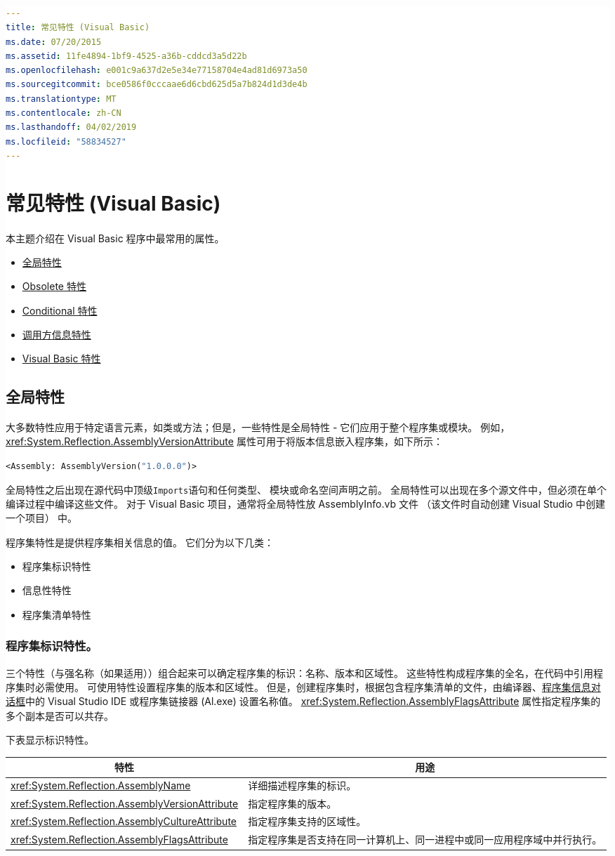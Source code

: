 ```yaml
---
title: 常见特性 (Visual Basic)
ms.date: 07/20/2015
ms.assetid: 11fe4894-1bf9-4525-a36b-cddcd3a5d22b
ms.openlocfilehash: e001c9a637d2e5e34e77158704e4ad81d6973a50
ms.sourcegitcommit: bce0586f0cccaae6d6cbd625d5a7b824d1d3de4b
ms.translationtype: MT
ms.contentlocale: zh-CN
ms.lasthandoff: 04/02/2019
ms.locfileid: "58834527"
---
```

# <a name="common-attributes-visual-basic"></a>常见特性 (Visual Basic)
本主题介绍在 Visual Basic 程序中最常用的属性。  
  
-   [全局特性](#Global)  
  
-   [Obsolete 特性](#Obsolete)  
  
-   [Conditional 特性](#Conditional)  
  
-   [调用方信息特性](#CallerInfo)  
  
-   [Visual Basic 特性](#VB)  
  
## <a name="Global"></a> 全局特性  
 大多数特性应用于特定语言元素，如类或方法；但是，一些特性是全局特性 - 它们应用于整个程序集或模块。 例如，<xref:System.Reflection.AssemblyVersionAttribute> 属性可用于将版本信息嵌入程序集，如下所示：  
  
```vb  
<Assembly: AssemblyVersion("1.0.0.0")>  
```  
  
 全局特性之后出现在源代码中顶级`Imports`语句和任何类型、 模块或命名空间声明之前。 全局特性可以出现在多个源文件中，但必须在单个编译过程中编译这些文件。 对于 Visual Basic 项目，通常将全局特性放 AssemblyInfo.vb 文件 （该文件时自动创建 Visual Studio 中创建一个项目） 中。  
  
 程序集特性是提供程序集相关信息的值。 它们分为以下几类：  
  
-   程序集标识特性  
  
-   信息性特性  
  
-   程序集清单特性  
  
### <a name="assembly-identity-attributes"></a>程序集标识特性。  
 三个特性（与强名称（如果适用））组合起来可以确定程序集的标识：名称、版本和区域性。 这些特性构成程序集的全名，在代码中引用程序集时必需使用。 可使用特性设置程序集的版本和区域性。 但是，创建程序集时，根据包含程序集清单的文件，由编译器、[程序集信息对话框](/visualstudio/ide/reference/assembly-information-dialog-box)中的 Visual Studio IDE 或程序集链接器 (Al.exe) 设置名称值。 <xref:System.Reflection.AssemblyFlagsAttribute> 属性指定程序集的多个副本是否可以共存。  
  
 下表显示标识特性。  
  
|特性|用途|  
|---------------|-------------|  
|<xref:System.Reflection.AssemblyName>|详细描述程序集的标识。|  
|<xref:System.Reflection.AssemblyVersionAttribute>|指定程序集的版本。|  
|<xref:System.Reflection.AssemblyCultureAttribute>|指定程序集支持的区域性。|  
|<xref:System.Reflection.AssemblyFlagsAttribute>|指定程序集是否支持在同一计算机上、同一进程中或同一应用程序域中并行执行。|  
  